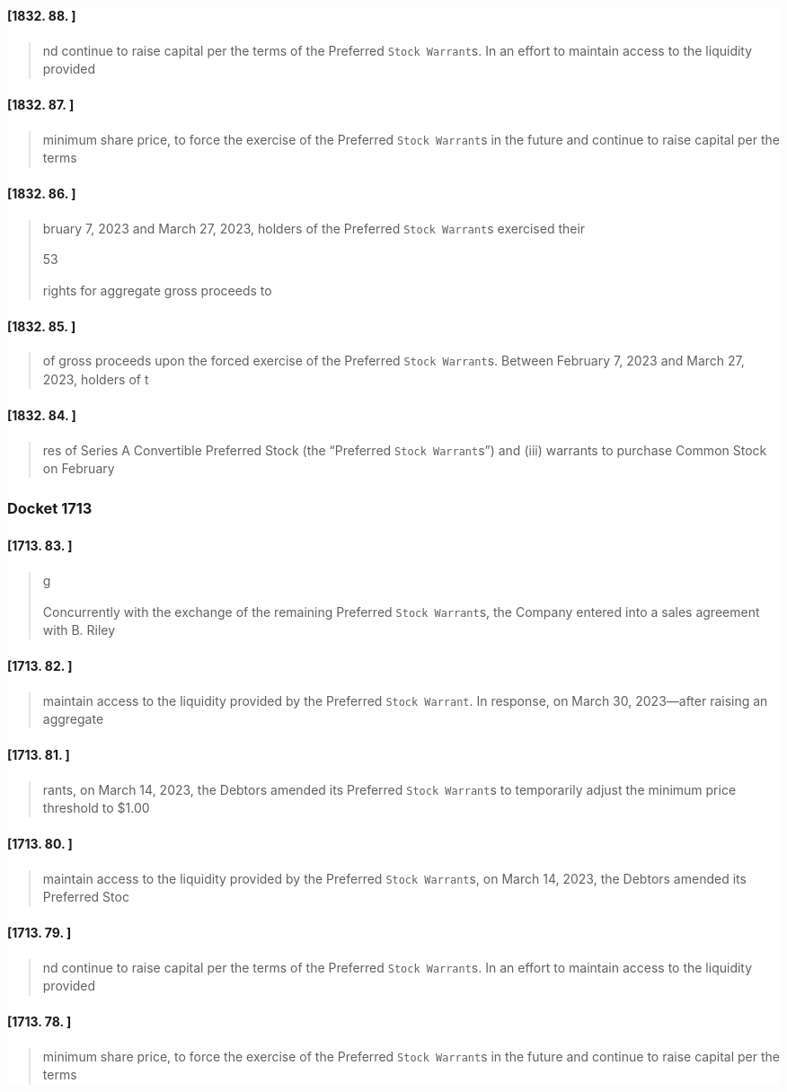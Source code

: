 #### [1832. 88. ]
> nd continue to raise capital per the terms of the Preferred `Stock Warrant`s. In an effort to maintain access to the liquidity provided

#### [1832. 87. ]
> minimum share price, to force the exercise of the Preferred `Stock Warrant`s in the future and continue to raise capital per the terms

#### [1832. 86. ]
> bruary 7, 2023 and March 27, 2023, holders of the Preferred `Stock Warrant`s exercised their 
> 
> 53
> 
> rights for aggregate gross proceeds to

#### [1832. 85. ]
> of gross proceeds upon the forced exercise of the Preferred `Stock Warrant`s. Between February 7, 2023 and March 27, 2023, holders of t

#### [1832. 84. ]
> res of Series A Convertible Preferred Stock \(the “Preferred `Stock Warrant`s”\) and \(iii\) warrants to purchase Common Stock on February

### Docket 1713

#### [1713. 83. ]
> g
> 
> Concurrently with the exchange of the remaining Preferred `Stock Warrant`s, the Company entered into a sales agreement with B. Riley

#### [1713. 82. ]
>  maintain access to the liquidity provided by the Preferred `Stock Warrant`. In response, on March 30, 2023—after raising an aggregate

#### [1713. 81. ]
> rants, on March 14, 2023, the Debtors amended its Preferred `Stock Warrant`s to temporarily adjust the minimum price threshold to \$1.00

#### [1713. 80. ]
>  maintain access to the liquidity provided by the Preferred `Stock Warrant`s, on March 14, 2023, the Debtors amended its Preferred Stoc

#### [1713. 79. ]
> nd continue to raise capital per the terms of the Preferred `Stock Warrant`s. In an effort to maintain access to the liquidity provided

#### [1713. 78. ]
> minimum share price, to force the exercise of the Preferred `Stock Warrant`s in the future and continue to raise capital per the terms
